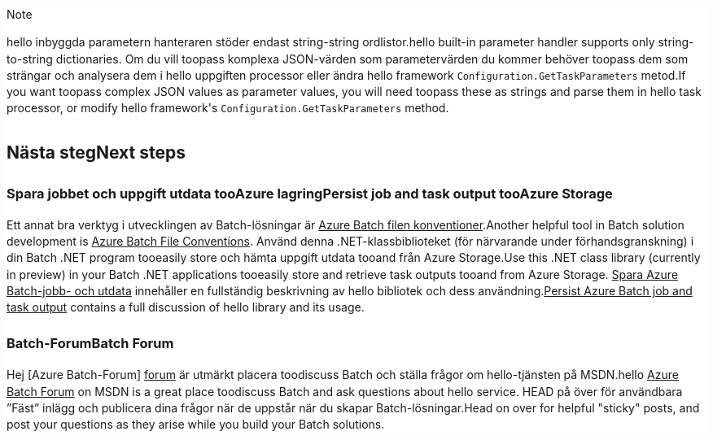 > [!NOTE]
> <span data-ttu-id="97e50-380">hello inbyggda parametern hanteraren stöder endast string-string ordlistor.</span><span class="sxs-lookup"><span data-stu-id="97e50-380">hello built-in parameter handler supports only string-to-string dictionaries.</span></span> <span data-ttu-id="97e50-381">Om du vill toopass komplexa JSON-värden som parametervärden du kommer behöver toopass dem som strängar och analysera dem i hello uppgiften processor eller ändra hello framework `Configuration.GetTaskParameters` metod.</span><span class="sxs-lookup"><span data-stu-id="97e50-381">If you want toopass complex JSON values as parameter values, you will need toopass these as strings and parse them in hello task processor, or modify hello framework's `Configuration.GetTaskParameters` method.</span></span>
> 
> 

## <a name="next-steps"></a><span data-ttu-id="97e50-382">Nästa steg</span><span class="sxs-lookup"><span data-stu-id="97e50-382">Next steps</span></span>
### <a name="persist-job-and-task-output-tooazure-storage"></a><span data-ttu-id="97e50-383">Spara jobbet och uppgift utdata tooAzure lagring</span><span class="sxs-lookup"><span data-stu-id="97e50-383">Persist job and task output tooAzure Storage</span></span>
<span data-ttu-id="97e50-384">Ett annat bra verktyg i utvecklingen av Batch-lösningar är [Azure Batch filen konventioner][nuget_package].</span><span class="sxs-lookup"><span data-stu-id="97e50-384">Another helpful tool in Batch solution development is [Azure Batch File Conventions][nuget_package].</span></span> <span data-ttu-id="97e50-385">Använd denna .NET-klassbiblioteket (för närvarande under förhandsgranskning) i din Batch .NET program tooeasily store och hämta uppgift utdata tooand från Azure Storage.</span><span class="sxs-lookup"><span data-stu-id="97e50-385">Use this .NET class library (currently in preview) in your Batch .NET applications tooeasily store and retrieve task outputs tooand from Azure Storage.</span></span> <span data-ttu-id="97e50-386">[Spara Azure Batch-jobb- och utdata](batch-task-output.md) innehåller en fullständig beskrivning av hello bibliotek och dess användning.</span><span class="sxs-lookup"><span data-stu-id="97e50-386">[Persist Azure Batch job and task output](batch-task-output.md) contains a full discussion of hello library and its usage.</span></span>

### <a name="batch-forum"></a><span data-ttu-id="97e50-387">Batch-Forum</span><span class="sxs-lookup"><span data-stu-id="97e50-387">Batch Forum</span></span>
<span data-ttu-id="97e50-388">Hej [Azure Batch-Forum] [ forum] är utmärkt placera toodiscuss Batch och ställa frågor om hello-tjänsten på MSDN.</span><span class="sxs-lookup"><span data-stu-id="97e50-388">hello [Azure Batch Forum][forum] on MSDN is a great place toodiscuss Batch and ask questions about hello service.</span></span> <span data-ttu-id="97e50-389">HEAD på över för användbara ”Fäst” inlägg och publicera dina frågor när de uppstår när du skapar Batch-lösningar.</span><span class="sxs-lookup"><span data-stu-id="97e50-389">Head on over for helpful "sticky" posts, and post your questions as they arise while you build your Batch solutions.</span></span>

[forum]: https://social.msdn.microsoft.com/forums/azure/en-US/home?forum=azurebatch
[net_jobmanagertask]: https://msdn.microsoft.com/library/azure/microsoft.azure.batch.jobmanagertask.aspx
[github_samples]: https://github.com/Azure/azure-batch-samples
[nuget_package]: https://www.nuget.org/packages/Microsoft.Azure.Batch.Conventions.Files
[process_exitcode]: https://msdn.microsoft.com/library/system.diagnostics.process.exitcode.aspx
[vs_gallery]: https://visualstudiogallery.msdn.microsoft.com/
[vs_gallery_templates]: https://go.microsoft.com/fwlink/?linkid=820714
[vs_find_use_ext]: https://msdn.microsoft.com/library/dd293638.aspx

[diagram01]: ./media/batch-visual-studio-templates/diagram01.png
[solution_explorer01]: ./media/batch-visual-studio-templates/solution_explorer01.png
[solution_explorer02]: ./media/batch-visual-studio-templates/solution_explorer02.png
